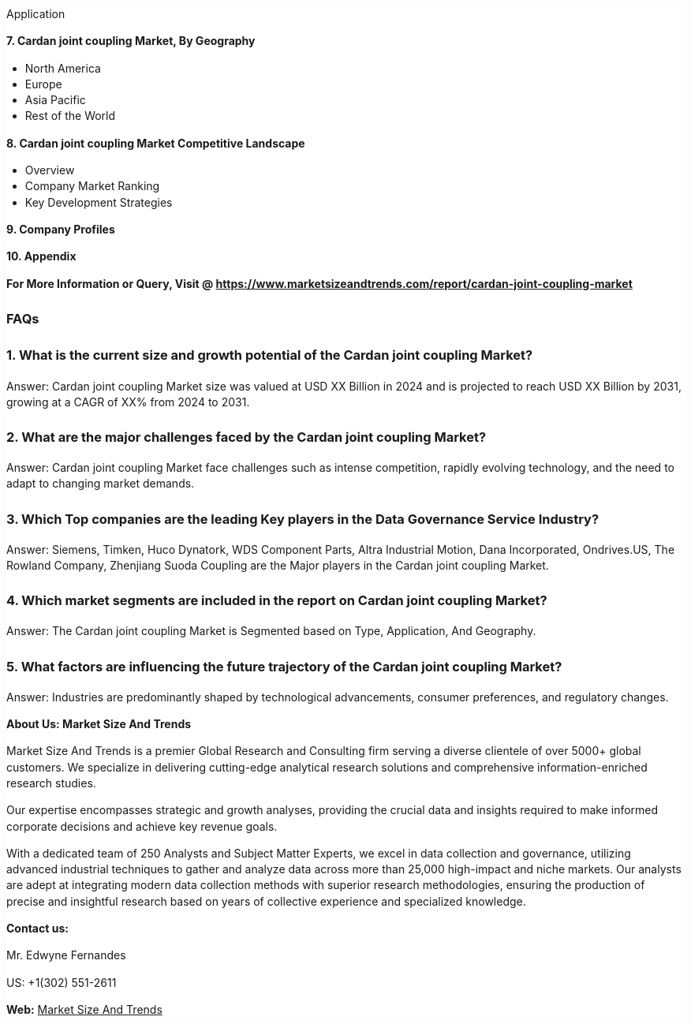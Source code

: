 Application</span></strong></p></div><div class="" data-test-id=""><p><strong><span class="">7. Cardan joint coupling Market, By Geography</span></strong></p></div><div class="" data-test-id=""><ul><li><span class="">North America</span></li><li><span class="">Europe</span></li><li><span class="">Asia Pacific</span></li><li><span class="">Rest of the World</span></li></ul></div><div class="" data-test-id=""><p><strong><span class="">8. Cardan joint coupling Market Competitive Landscape</span></strong></p></div><div class="" data-test-id=""><ul><li><span class="">Overview</span></li><li><span class="">Company Market Ranking</span></li><li><span class="">Key Development Strategies</span></li></ul></div><div class="" data-test-id=""><p><strong><span class="">9. Company Profiles</span></strong></p></div><div class="" data-test-id=""><p><strong><span class="">10. Appendix</span></strong></p></div><div class="" data-test-id=""><p><strong><span class="">For More Information or Query, Visit @ <a href="https://www.marketsizeandtrends.com/report/cardan-joint-coupling-market" target="_blank">https://www.marketsizeandtrends.com/report/cardan-joint-coupling-market</a></span></strong></p></div><div class="" data-test-id=""><div class="article-main__content" data-test-id="publishing-text-block"><h3><strong><span class="">FAQs</span></strong></h3></div><div class="article-main__content" data-test-id="publishing-text-block"><h3><span class="">1. What is the current size and growth potential of the Cardan joint coupling Market?</span></h3></div><div class="article-main__content" data-test-id="publishing-text-block"><p><span class="font-[700]">Answer</span><span class="">: Cardan joint coupling Market size was valued at USD XX Billion in 2024 and is projected to reach USD XX Billion by 2031, growing at a CAGR of XX% from 2024 to 2031.</span></p></div><div class="article-main__content" data-test-id="publishing-text-block"><h3><span class="">2. What are the major challenges faced by the Cardan joint coupling Market?</span></h3></div><div class="article-main__content" data-test-id="publishing-text-block"><p><span class="font-[700]">Answer</span><span class="">: Cardan joint coupling Market face challenges such as intense competition, rapidly evolving technology, and the need to adapt to changing market demands.</span></p></div><div class="article-main__content" data-test-id="publishing-text-block"><h3><span class="">3. Which Top companies are the leading Key players in the Data Governance Service Industry?</span></h3></div><div class="article-main__content" data-test-id="publishing-text-block"><p><span class="font-[700]">Answer</span><span class="">: Siemens, Timken, Huco Dynatork, WDS Component Parts, Altra Industrial Motion, Dana Incorporated, Ondrives.US, The Rowland Company, Zhenjiang Suoda Coupling are the Major players in the Cardan joint coupling Market.</span></p></div><div class="article-main__content" data-test-id="publishing-text-block"><h3><span class="">4. Which market segments are included in the report on Cardan joint coupling Market?</span></h3></div><div class="article-main__content" data-test-id="publishing-text-block"><p><span class="font-[700]">Answer</span><span class="">: The Cardan joint coupling Market is Segmented based on Type, Application, And Geography.</span></p></div><div class="article-main__content" data-test-id="publishing-text-block"><h3><span class="">5. What factors are influencing the future trajectory of the Cardan joint coupling Market?</span></h3></div><div class="article-main__content" data-test-id="publishing-text-block"><p><span class="font-[700]">Answer:</span><span class="">&nbsp;Industries are predominantly shaped by technological advancements, consumer preferences, and regulatory changes.</span></p></div><p><strong><span class="">About Us: Market Size And Trends</span></strong></p></div><div class="" data-test-id=""><p><span class="">Market Size And Trends is a premier Global Research and Consulting firm serving a diverse clientele of over 5000+ global customers. We specialize in delivering cutting-edge analytical research solutions and comprehensive information-enriched research studies.</span></p></div><div class="" data-test-id=""><p><span class="">Our expertise encompasses strategic and growth analyses, providing the crucial data and insights required to make informed corporate decisions and achieve key revenue goals.</span></p></div><div class="" data-test-id=""><p><span class="">With a dedicated team of 250 Analysts and Subject Matter Experts, we excel in data collection and governance, utilizing advanced industrial techniques to gather and analyze data across more than 25,000 high-impact and niche markets. Our analysts are adept at integrating modern data collection methods with superior research methodologies, ensuring the production of precise and insightful research based on years of collective experience and specialized knowledge.</span></p></div><div class="" data-test-id=""><p><strong><span class="">Contact us:</span></strong></p></div><div class="" data-test-id=""><p><span class="">Mr. Edwyne Fernandes</span></p></div><div class="" data-test-id=""><p><span class="">US: +1(302) 551-2611<br /></span></p><p><span class=""><strong>Web:</strong> <a href="https://www.marketsizeandtrends.com/" target="_blank">Market Size And Trends</a></span></p></div>
